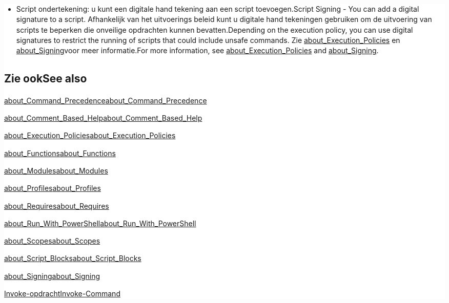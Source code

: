 - <span data-ttu-id="d8918-243">Script ondertekening: u kunt een digitale hand tekening aan een script toevoegen.</span><span class="sxs-lookup"><span data-stu-id="d8918-243">Script Signing - You can add a digital signature to a script.</span></span> <span data-ttu-id="d8918-244">Afhankelijk van het uitvoerings beleid kunt u digitale hand tekeningen gebruiken om de uitvoering van scripts te beperken die onveilige opdrachten kunnen bevatten.</span><span class="sxs-lookup"><span data-stu-id="d8918-244">Depending on the execution policy, you can use digital signatures to restrict the running of scripts that could include unsafe commands.</span></span> <span data-ttu-id="d8918-245">Zie [about_Execution_Policies](about_Execution_Policies.md) en [about_Signing](about_Signing.md)voor meer informatie.</span><span class="sxs-lookup"><span data-stu-id="d8918-245">For more information, see [about_Execution_Policies](about_Execution_Policies.md) and [about_Signing](about_Signing.md).</span></span>

## <a name="see-also"></a><span data-ttu-id="d8918-246">Zie ook</span><span class="sxs-lookup"><span data-stu-id="d8918-246">See also</span></span>

[<span data-ttu-id="d8918-247">about_Command_Precedence</span><span class="sxs-lookup"><span data-stu-id="d8918-247">about_Command_Precedence</span></span>](about_Command_Precedence.md)

[<span data-ttu-id="d8918-248">about_Comment_Based_Help</span><span class="sxs-lookup"><span data-stu-id="d8918-248">about_Comment_Based_Help</span></span>](about_Comment_Based_Help.md)

[<span data-ttu-id="d8918-249">about_Execution_Policies</span><span class="sxs-lookup"><span data-stu-id="d8918-249">about_Execution_Policies</span></span>](about_Execution_Policies.md)

[<span data-ttu-id="d8918-250">about_Functions</span><span class="sxs-lookup"><span data-stu-id="d8918-250">about_Functions</span></span>](about_Functions.md)

[<span data-ttu-id="d8918-251">about_Modules</span><span class="sxs-lookup"><span data-stu-id="d8918-251">about_Modules</span></span>](about_Modules.md)

[<span data-ttu-id="d8918-252">about_Profiles</span><span class="sxs-lookup"><span data-stu-id="d8918-252">about_Profiles</span></span>](about_Profiles.md)

[<span data-ttu-id="d8918-253">about_Requires</span><span class="sxs-lookup"><span data-stu-id="d8918-253">about_Requires</span></span>](about_Requires.md)

[<span data-ttu-id="d8918-254">about_Run_With_PowerShell</span><span class="sxs-lookup"><span data-stu-id="d8918-254">about_Run_With_PowerShell</span></span>](about_Run_With_PowerShell.md)

[<span data-ttu-id="d8918-255">about_Scopes</span><span class="sxs-lookup"><span data-stu-id="d8918-255">about_Scopes</span></span>](about_Scopes.md)

[<span data-ttu-id="d8918-256">about_Script_Blocks</span><span class="sxs-lookup"><span data-stu-id="d8918-256">about_Script_Blocks</span></span>](about_Script_Blocks.md)

[<span data-ttu-id="d8918-257">about_Signing</span><span class="sxs-lookup"><span data-stu-id="d8918-257">about_Signing</span></span>](about_Signing.md)

[<span data-ttu-id="d8918-258">Invoke-opdracht</span><span class="sxs-lookup"><span data-stu-id="d8918-258">Invoke-Command</span></span>](xref:Microsoft.PowerShell.Core.Invoke-Command)
